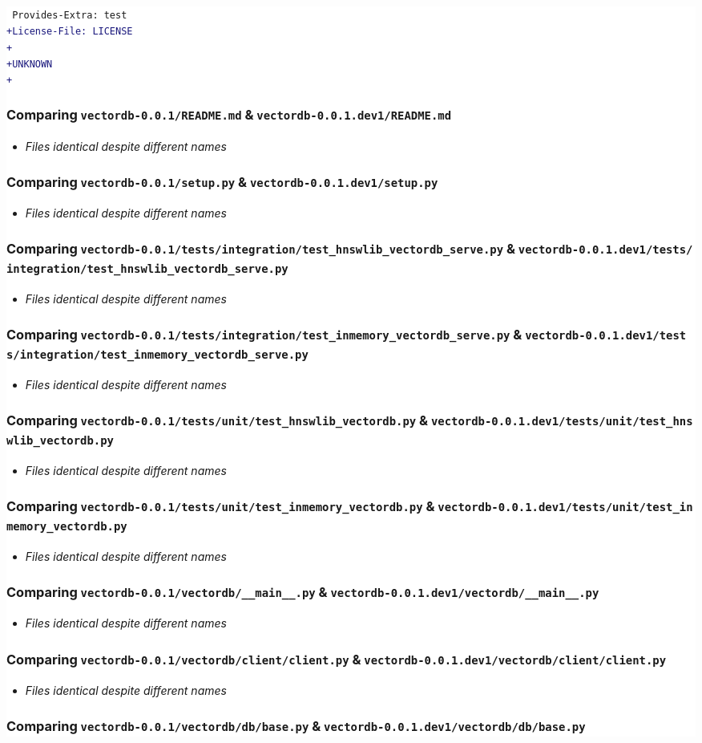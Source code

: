 ```diff
 Provides-Extra: test
+License-File: LICENSE
+
+UNKNOWN
+
```

### Comparing `vectordb-0.0.1/README.md` & `vectordb-0.0.1.dev1/README.md`

 * *Files identical despite different names*

### Comparing `vectordb-0.0.1/setup.py` & `vectordb-0.0.1.dev1/setup.py`

 * *Files identical despite different names*

### Comparing `vectordb-0.0.1/tests/integration/test_hnswlib_vectordb_serve.py` & `vectordb-0.0.1.dev1/tests/integration/test_hnswlib_vectordb_serve.py`

 * *Files identical despite different names*

### Comparing `vectordb-0.0.1/tests/integration/test_inmemory_vectordb_serve.py` & `vectordb-0.0.1.dev1/tests/integration/test_inmemory_vectordb_serve.py`

 * *Files identical despite different names*

### Comparing `vectordb-0.0.1/tests/unit/test_hnswlib_vectordb.py` & `vectordb-0.0.1.dev1/tests/unit/test_hnswlib_vectordb.py`

 * *Files identical despite different names*

### Comparing `vectordb-0.0.1/tests/unit/test_inmemory_vectordb.py` & `vectordb-0.0.1.dev1/tests/unit/test_inmemory_vectordb.py`

 * *Files identical despite different names*

### Comparing `vectordb-0.0.1/vectordb/__main__.py` & `vectordb-0.0.1.dev1/vectordb/__main__.py`

 * *Files identical despite different names*

### Comparing `vectordb-0.0.1/vectordb/client/client.py` & `vectordb-0.0.1.dev1/vectordb/client/client.py`

 * *Files identical despite different names*

### Comparing `vectordb-0.0.1/vectordb/db/base.py` & `vectordb-0.0.1.dev1/vectordb/db/base.py`

